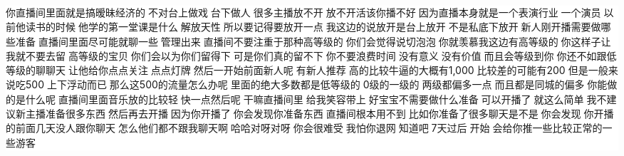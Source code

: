 你直播间里面就是搞暧昧经济的
不对台上做戏
台下做人
很多主播放不开
放不开活该你播不好
因为直播本身就是一个表演行业
一个演员
以前他读书的时候
他学的第一堂课是什么
解放天性
所以要记得要放开一点
我这边的说放开是台上放开
不是私底下放开
新人刚开播需要做哪些准备
直播间里面尽可能就聊一些
管理出来
直播间不要注重于那种高等级的
你们会觉得说切泡泡
你就羡慕我这边有高等级的
你这样子让我就不要去留
高等级的宝贝
你们会以为你们留得下
可是你们真的留不下
你不要浪费时间
没有意义
没有价值
而且会等级到你
你还不如跟低等级的聊聊天
让他给你点点关注
点点灯牌
然后一开始前面新人呢
有新人推荐
高的比较牛逼的大概有1,000
比较差的可能有200
但是一般来说吃500
上下浮动而已
那么这500的流量怎么办呢
里面的绝大多数都是低等级的
0级的一级的
两级都偏多一点
而且都是同城的偏多
你能做的是什么呢
直播间里面音乐放的比较轻
快一点然后呢
干嘛直播间里
给我笑容带上
好宝宝不需要做什么准备
可以开播了
就这么简单
我不建议新主播准备很多东西
然后再去开播
因为你开播了
你会发现你准备东西
直播间根本用不到
比如你准备了很多聊天是不是
你会发现
你开播的前面几天没人跟你聊天
怎么他们都不跟我聊天啊
哈哈对呀对呀
你会很难受
我怕你退网
知道吧 7天过后
开始
会给你推一些比较正常的一些游客